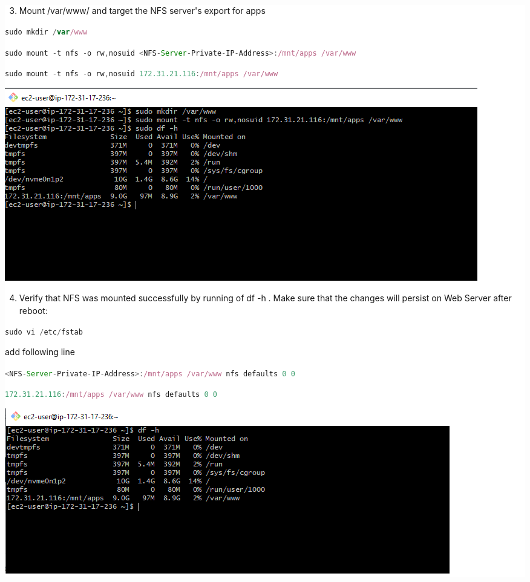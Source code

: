 3. Mount /var/www/ and target the NFS server's export for apps

```javascript
sudo mkdir /var/www
```

```javascript
sudo mount -t nfs -o rw,nosuid <NFS-Server-Private-IP-Address>:/mnt/apps /var/www
```

```javascript
sudo mount -t nfs -o rw,nosuid 172.31.21.116:/mnt/apps /var/www
```

![alt text](<Images/sudo mount NFS Client.PNG>)

4. Verify that NFS was mounted successfully by running of df -h . Make sure that the changes will persist on Web Server after reboot:

```javascript
sudo vi /etc/fstab
```

add following line

```javascript
<NFS-Server-Private-IP-Address>:/mnt/apps /var/www nfs defaults 0 0
```

```javascript
172.31.21.116:/mnt/apps /var/www nfs defaults 0 0
```

![alt text](<Images/df -h.PNG>)
